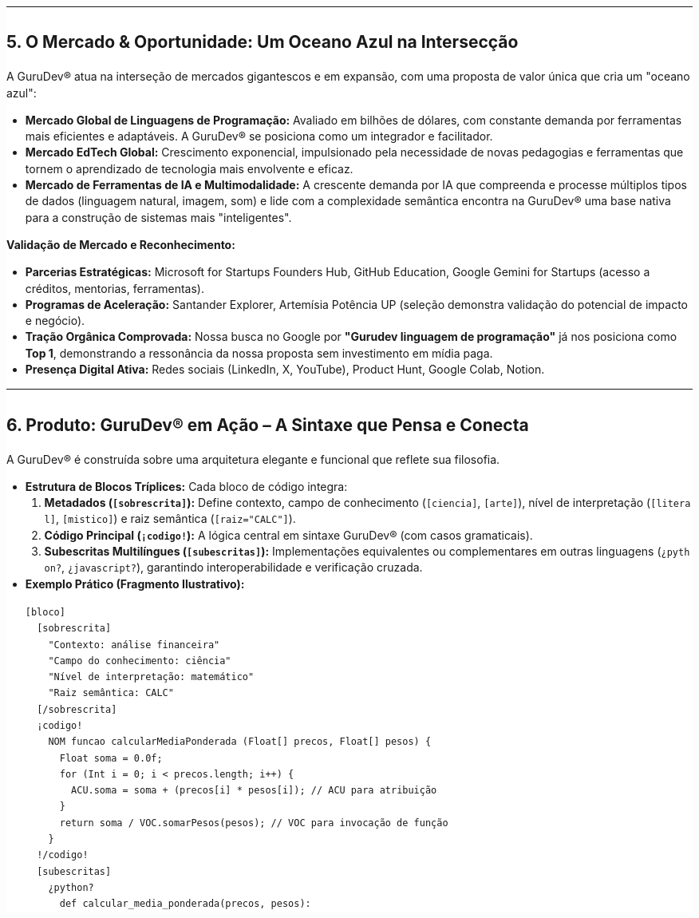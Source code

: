-----

## 5\. O Mercado & Oportunidade: Um Oceano Azul na Intersecção

A GuruDev® atua na interseção de mercados gigantescos e em expansão, com uma proposta de valor única que cria um "oceano azul":

  * **Mercado Global de Linguagens de Programação:** Avaliado em bilhões de dólares, com constante demanda por ferramentas mais eficientes e adaptáveis. A GuruDev® se posiciona como um integrador e facilitador.
  * **Mercado EdTech Global:** Crescimento exponencial, impulsionado pela necessidade de novas pedagogias e ferramentas que tornem o aprendizado de tecnologia mais envolvente e eficaz.
  * **Mercado de Ferramentas de IA e Multimodalidade:** A crescente demanda por IA que compreenda e processe múltiplos tipos de dados (linguagem natural, imagem, som) e lide com a complexidade semântica encontra na GuruDev® uma base nativa para a construção de sistemas mais "inteligentes".

**Validação de Mercado e Reconhecimento:**

  * **Parcerias Estratégicas:** Microsoft for Startups Founders Hub, GitHub Education, Google Gemini for Startups (acesso a créditos, mentorias, ferramentas).
  * **Programas de Aceleração:** Santander Explorer, Artemísia Potência UP (seleção demonstra validação do potencial de impacto e negócio).
  * **Tração Orgânica Comprovada:** Nossa busca no Google por **"Gurudev linguagem de programação"** já nos posiciona como **Top 1**, demonstrando a ressonância da nossa proposta sem investimento em mídia paga.
  * **Presença Digital Ativa:** Redes sociais (LinkedIn, X, YouTube), Product Hunt, Google Colab, Notion.

-----

## 6\. Produto: GuruDev® em Ação – A Sintaxe que Pensa e Conecta

A GuruDev® é construída sobre uma arquitetura elegante e funcional que reflete sua filosofia.

  * **Estrutura de Blocos Tríplices:** Cada bloco de código integra:
    1.  **Metadados (`[sobrescrita]`):** Define contexto, campo de conhecimento (`[ciencia]`, `[arte]`), nível de interpretação (`[literal]`, `[mistico]`) e raiz semântica (`[raiz="CALC"]`).
    2.  **Código Principal (`¡codigo!`):** A lógica central em sintaxe GuruDev® (com casos gramaticais).
    3.  **Subescritas Multilíngues (`[subescritas]`):** Implementações equivalentes ou complementares em outras linguagens (`¿python?`, `¿javascript?`), garantindo interoperabilidade e verificação cruzada.
  * **Exemplo Prático (Fragmento Ilustrativo):**
    ```gurudev
    [bloco]
      [sobrescrita]
        "Contexto: análise financeira"
        "Campo do conhecimento: ciência"
        "Nível de interpretação: matemático"
        "Raiz semântica: CALC"
      [/sobrescrita]
      ¡codigo!
        NOM funcao calcularMediaPonderada (Float[] precos, Float[] pesos) {
          Float soma = 0.0f;
          for (Int i = 0; i < precos.length; i++) {
            ACU.soma = soma + (precos[i] * pesos[i]); // ACU para atribuição
          }
          return soma / VOC.somarPesos(pesos); // VOC para invocação de função
        }
      !/codigo!
      [subescritas]
        ¿python?
          def calcular_media_ponderada(precos, pesos):